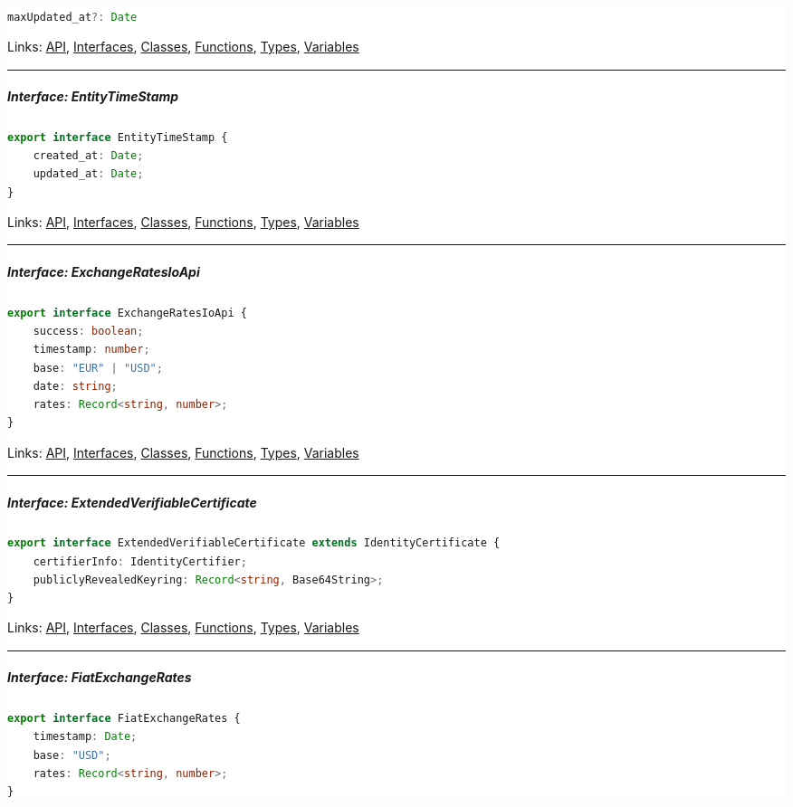 ```ts
maxUpdated_at?: Date
```

Links: [API](#api), [Interfaces](#interfaces), [Classes](#classes), [Functions](#functions), [Types](#types), [Variables](#variables)

---
##### Interface: EntityTimeStamp

```ts
export interface EntityTimeStamp {
    created_at: Date;
    updated_at: Date;
}
```

Links: [API](#api), [Interfaces](#interfaces), [Classes](#classes), [Functions](#functions), [Types](#types), [Variables](#variables)

---
##### Interface: ExchangeRatesIoApi

```ts
export interface ExchangeRatesIoApi {
    success: boolean;
    timestamp: number;
    base: "EUR" | "USD";
    date: string;
    rates: Record<string, number>;
}
```

Links: [API](#api), [Interfaces](#interfaces), [Classes](#classes), [Functions](#functions), [Types](#types), [Variables](#variables)

---
##### Interface: ExtendedVerifiableCertificate

```ts
export interface ExtendedVerifiableCertificate extends IdentityCertificate {
    certifierInfo: IdentityCertifier;
    publiclyRevealedKeyring: Record<string, Base64String>;
}
```

Links: [API](#api), [Interfaces](#interfaces), [Classes](#classes), [Functions](#functions), [Types](#types), [Variables](#variables)

---
##### Interface: FiatExchangeRates

```ts
export interface FiatExchangeRates {
    timestamp: Date;
    base: "USD";
    rates: Record<string, number>;
}
```
